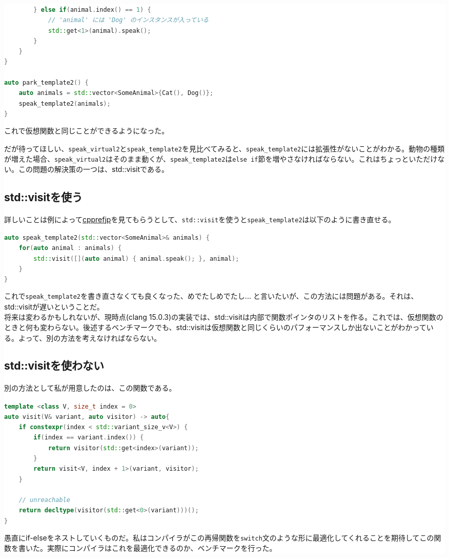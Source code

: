 ```C++
        } else if(animal.index() == 1) {
            // 'animal' には 'Dog' のインスタンスが入っている
            std::get<1>(animal).speak();
        }
    }
}

auto park_template2() {
    auto animals = std::vector<SomeAnimal>{Cat(), Dog()};
    speak_template2(animals);
}
```

これで仮想関数と同じことができるようになった。

だが待ってほしい、`speak_virtual2`と`speak_template2`を見比べてみると、`speak_template2`には拡張性がないことがわかる。動物の種類が増えた場合、`speak_virtual2`はそのまま動くが、`speak_template2`は`else if`節を増やさなければならない。これはちょっといただけない。この問題の解決策の一つは、std::visitである。

## std::visitを使う
詳しいことは例によって[cpprefjp](https://cpprefjp.github.io/reference/variant/visit.html)を見てもらうとして、`std::visit`を使うと`speak_template2`は以下のように書き直せる。
```C++
auto speak_template2(std::vector<SomeAnimal>& animals) {
    for(auto animal : animals) {
        std::visit([](auto animal) { animal.speak(); }, animal);
    }
}
```
これで`speak_template2`を書き直さなくても良くなった、めでたしめでたし...
と言いたいが、この方法には問題がある。それは、std::visitが遅いということだ。  
将来は変わるかもしれないが、現時点(clang 15.0.3)の実装では、std::visitは内部で関数ポインタのリストを作る。これでは、仮想関数のときと何も変わらない。後述するベンチマークでも、std::visitは仮想関数と同じくらいのパフォーマンスしか出ないことがわかっている。よって、別の方法を考えなければならない。

## std::visitを使わない
別の方法として私が用意したのは、この関数である。
```C++
template <class V, size_t index = 0>
auto visit(V& variant, auto visitor) -> auto{
    if constexpr(index < std::variant_size_v<V>) {
        if(index == variant.index()) {
            return visitor(std::get<index>(variant));
        }
        return visit<V, index + 1>(variant, visitor);
    }

    // unreachable
    return decltype(visitor(std::get<0>(variant)))();
}
```
愚直にif-elseをネストしていくものだ。私はコンパイラがこの再帰関数を`switch`文のような形に最適化してくれることを期待してこの関数を書いた。実際にコンパイラはこれを最適化できるのか、ベンチマークを行った。
